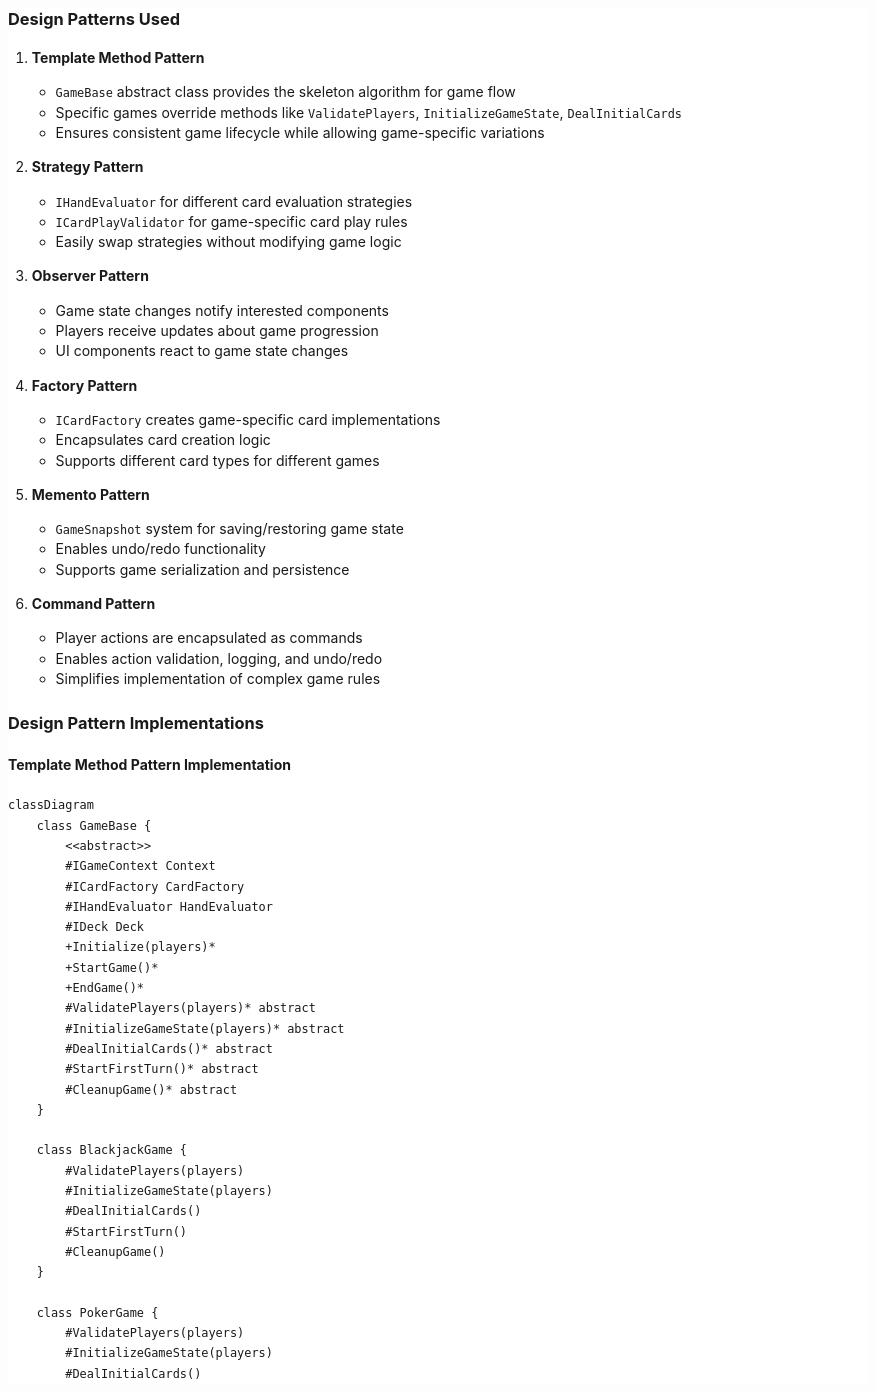 ### Design Patterns Used

1. **Template Method Pattern**
   - `GameBase` abstract class provides the skeleton algorithm for game flow
   - Specific games override methods like `ValidatePlayers`, `InitializeGameState`, `DealInitialCards`
   - Ensures consistent game lifecycle while allowing game-specific variations

2. **Strategy Pattern**
   - `IHandEvaluator` for different card evaluation strategies
   - `ICardPlayValidator` for game-specific card play rules
   - Easily swap strategies without modifying game logic

3. **Observer Pattern**
   - Game state changes notify interested components
   - Players receive updates about game progression
   - UI components react to game state changes

4. **Factory Pattern**
   - `ICardFactory` creates game-specific card implementations
   - Encapsulates card creation logic
   - Supports different card types for different games

5. **Memento Pattern**
   - `GameSnapshot` system for saving/restoring game state
   - Enables undo/redo functionality
   - Supports game serialization and persistence

6. **Command Pattern**
   - Player actions are encapsulated as commands
   - Enables action validation, logging, and undo/redo
   - Simplifies implementation of complex game rules

### Design Pattern Implementations

#### Template Method Pattern Implementation

```mermaid
classDiagram
    class GameBase {
        <<abstract>>
        #IGameContext Context
        #ICardFactory CardFactory
        #IHandEvaluator HandEvaluator
        #IDeck Deck
        +Initialize(players)*
        +StartGame()*
        +EndGame()*
        #ValidatePlayers(players)* abstract
        #InitializeGameState(players)* abstract
        #DealInitialCards()* abstract
        #StartFirstTurn()* abstract
        #CleanupGame()* abstract
    }
    
    class BlackjackGame {
        #ValidatePlayers(players)
        #InitializeGameState(players)
        #DealInitialCards()
        #StartFirstTurn()
        #CleanupGame()
    }
    
    class PokerGame {
        #ValidatePlayers(players)
        #InitializeGameState(players)
        #DealInitialCards()
```